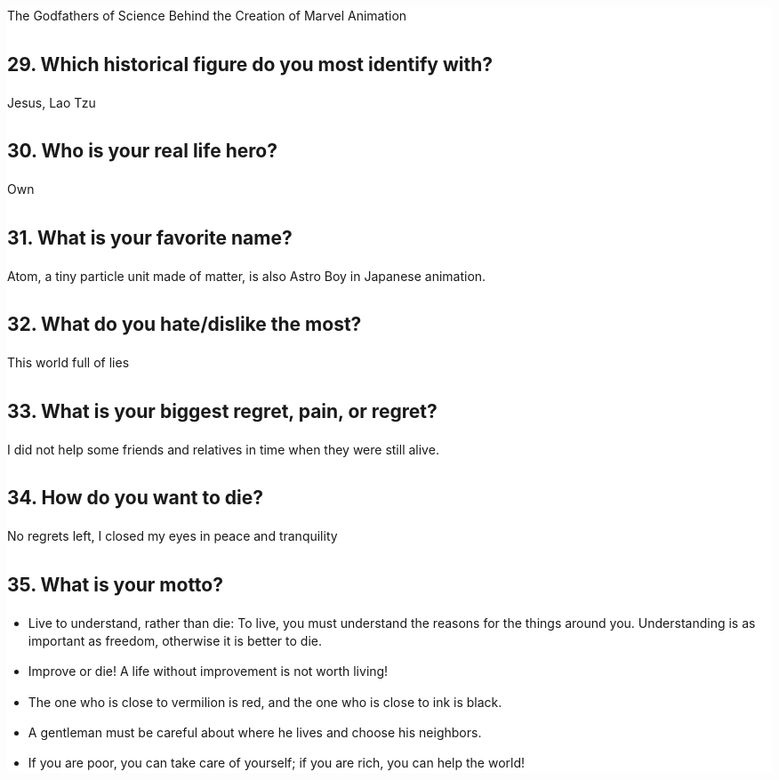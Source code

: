 The Godfathers of Science Behind the Creation of Marvel Animation

## 29. Which historical figure do you most identify with?

Jesus, Lao Tzu

## 30. Who is your real life hero?

Own

## 31. What is your favorite name?

Atom, a tiny particle unit made of matter, is also Astro Boy in Japanese animation.


## 32. What do you hate/dislike the most?

This world full of lies

## 33. What is your biggest regret, pain, or regret?

I did not help some friends and relatives in time when they were still alive.

## 34. How do you want to die?

No regrets left, I closed my eyes in peace and tranquility

## 35. What is your motto?

- Live to understand, rather than die: To live, you must understand the reasons for the things around you. Understanding is as important as freedom, otherwise it is better to die.

- Improve or die! A life without improvement is not worth living!

- The one who is close to vermilion is red, and the one who is close to ink is black.

- A gentleman must be careful about where he lives and choose his neighbors.

- If you are poor, you can take care of yourself; if you are rich, you can help the world!